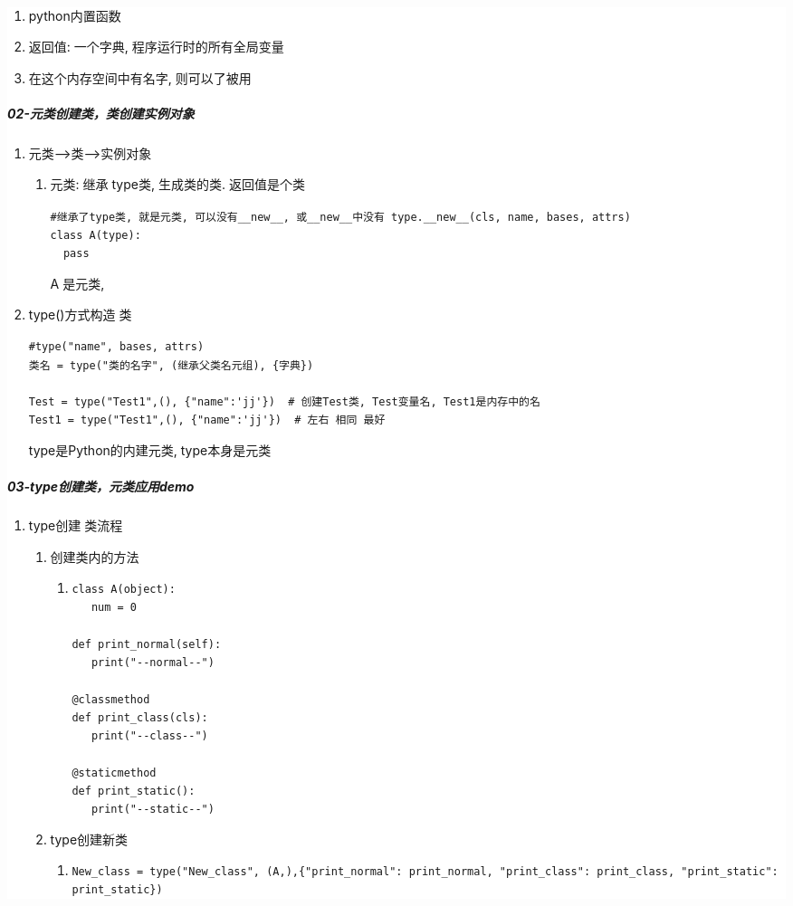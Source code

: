    1. python内置函数

   2. 返回值: 一个字典, 程序运行时的所有全局变量

   3. 在这个内存空间中有名字, 则可以了被用

      

##### 02-元类创建类，类创建实例对象

1. 元类-->类-->实例对象

   1. 元类: 继承 type类, 生成类的类. 返回值是个类

      ````
      #继承了type类, 就是元类, 可以没有__new__, 或__new__中没有 type.__new__(cls, name, bases, attrs)
      class A(type):   
      	pass
      ````

      A 是元类,    

2. type()方式构造 类 

   ```
   #type("name", bases, attrs)
   类名 = type("类的名字", (继承父类名元组), {字典})
   
   Test = type("Test1",(), {"name":'jj'})  # 创建Test类, Test变量名, Test1是内存中的名
   Test1 = type("Test1",(), {"name":'jj'})  # 左右 相同 最好
   ```

   type是Python的内建元类, type本身是元类

##### 03-type创建类，元类应用demo

1. type创建 类流程

   1. 创建类内的方法

      1. ```
         class A(object):
         	num = 0
         	
         def print_normal(self):
         	print("--normal--")
         	
         @classmethod
         def print_class(cls):
         	print("--class--")
         
         @staticmethod
         def print_static():
         	print("--static--")
         ```

   2. type创建新类

      1. ```
         New_class = type("New_class", (A,),{"print_normal": print_normal, "print_class": print_class, "print_static": print_static})
         ```
